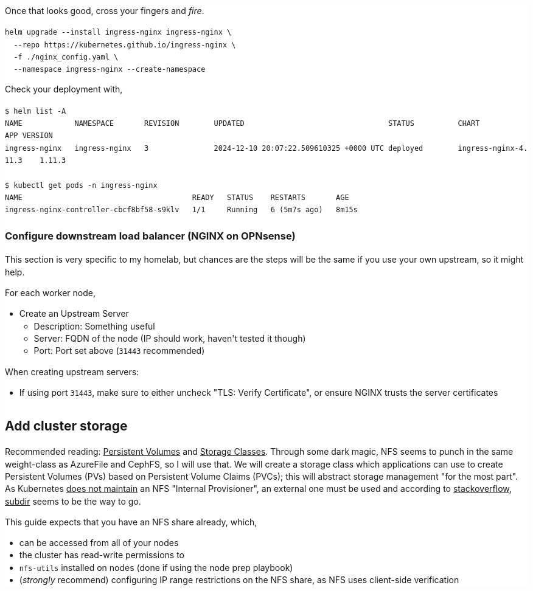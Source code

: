 Once that looks good, cross your fingers and _fire_.
```
helm upgrade --install ingress-nginx ingress-nginx \
  --repo https://kubernetes.github.io/ingress-nginx \
  -f ./nginx_config.yaml \
  --namespace ingress-nginx --create-namespace
```

Check your deployment with,
```
$ helm list -A
NAME            NAMESPACE       REVISION        UPDATED                                 STATUS          CHART                   APP VERSION
ingress-nginx   ingress-nginx   3               2024-12-10 20:07:22.509610325 +0000 UTC deployed        ingress-nginx-4.11.3    1.11.3     

$ kubectl get pods -n ingress-nginx
NAME                                       READY   STATUS    RESTARTS       AGE
ingress-nginx-controller-cbcf8bf58-s9klv   1/1     Running   6 (5m7s ago)   8m15s
```

### Configure downstream load balancer (NGINX on OPNsense)
This section is very specific to my homelab, but chances are the steps will be the same if you use your own upstream, so it might help.

For each worker node,

- Create an Upstream Server
  - Description: Something useful
  - Server: FQDN of the node (IP should work, haven't tested it though)
  - Port: Port set above (`31443` recommended)

When creating upstream servers:

- If using port `31443`, make sure to either uncheck "TLS: Verify Certificate", or ensure NGINX trusts the server certificates

## Add cluster storage
Recommended reading: [Persistent Volumes](https://kubernetes.io/docs/concepts/storage/persistent-volumes/#access-modes) and [Storage Classes](https://kubernetes.io/docs/concepts/storage/storage-classes). Through some dark magic, NFS seems to punch in the same weight-class as AzureFile and CephFS, so I will use that. We will create a storage class which applications can use to create Persistent Volumes (PVs) based on Persistent Volume Claims (PVCs); this will abstract storage management "for the most part". As Kubernetes [does not maintain](https://kubernetes.io/docs/concepts/storage/storage-classes/#provisioner) an NFS "Internal Provisioner", an external one must be used and according to [stackoverflow](https://stackoverflow.com/questions/43295344/kubernetes-dynamic-persistent-volume-provisioning-using-nfs), [subdir](https://github.com/kubernetes-sigs/nfs-subdir-external-provisioner) seems to be the way to go. 

This guide expects that you have an NFS share already, which,

- can be accessed from all of your nodes
- the cluster has read-write permissions to
- `nfs-utils` installed on nodes (done if using the node prep playbook)
- (_strongly_ recommend) configuring IP range restrictions on the NFS share, as NFS uses client-side verification
